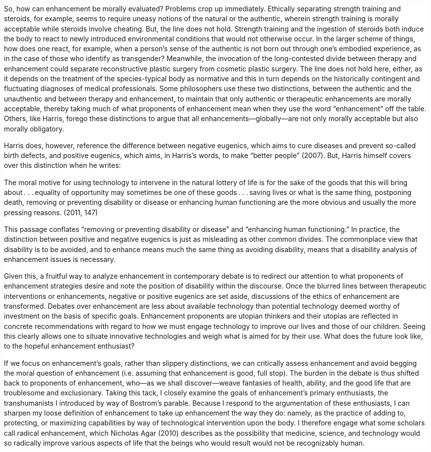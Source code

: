 So, how can enhancement be morally evaluated? Problems crop up immediately. Ethically separating strength training and steroids, for example, seems to require uneasy notions of the natural or the authentic, wherein strength training is morally acceptable while steroids involve cheating. But, the line does not hold. Strength training and the ingestion of steroids both induce the body to react to newly introduced environmental conditions that would not otherwise occur. In the larger scheme of things, how does one react, for example, when a person’s sense of the authentic is not born out through one’s embodied experience, as in the case of those who identify as transgender? Meanwhile, the invocation of the long-contested divide between therapy and enhancement could separate reconstructive plastic surgery from cosmetic plastic surgery. The line does not hold here, either, as it depends on the treatment of the species-typical body as normative and this in turn depends on the historically contingent and fluctuating diagnoses of medical professionals. Some philosophers use these two distinctions, between the authentic and the unauthentic and between therapy and enhancement, to maintain that only authentic or therapeutic enhancements are morally acceptable, thereby taking much of what proponents of enhancement mean when they use the word “enhancement” off the table. Others, like Harris, forego these distinctions to argue that all enhancements—globally—are not only morally acceptable but also morally obligatory.  

Harris does, however, reference the difference between negative eugenics, which aims to cure diseases and prevent so-called birth defects, and positive eugenics, which aims, in Harris’s words, to make “better people” (2007). But, Harris himself covers over this distinction when he writes:  

The moral motive for using technology to intervene in the natural lottery of life is for the sake of the goods that this will bring about . . . equality of opportunity may sometimes be one of these goods . . . saving lives or what is the same thing, postponing death, removing or preventing disability or disease or enhancing human functioning are the more obvious and usually the more pressing reasons. (2011, 147)  

This passage conflates “removing or preventing disability or disease” and “enhancing human functioning.” In practice, the distinction between positive and negative eugenics is just as misleading as other common divides. The commonplace view that disability is to be avoided, and to enhance means much the same thing as avoiding disability, means that a disability analysis of enhancement issues is necessary.  

Given this, a fruitful way to analyze enhancement in contemporary debate is to redirect our attention to what proponents of enhancement strategies desire and note the position of disability within the discourse. Once the blurred lines between therapeutic interventions or enhancements, negative or positive eugenics are set aside, discussions of the ethics of enhancement are transformed. Debates over enhancement are less about available technology than potential technology deemed worthy of investment on the basis of specific goals. Enhancement proponents are utopian thinkers and their utopias are reflected in concrete recommendations with regard to how we must engage technology to improve our lives and those of our children. Seeing this clearly allows one to situate innovative technologies and weigh what is aimed for by their use. What does the future look like, to the hopeful enhancement enthusiast?  

If we focus on enhancement’s goals, rather than slippery distinctions, we can critically assess enhancement and avoid begging the moral question of enhancement (i.e. assuming that enhancement is good, full stop). The burden in the debate is thus shifted back to proponents of enhancement, who—as we shall discover—weave fantasies of health, ability, and the good life that are troublesome and exclusionary. Taking this tack, I closely examine the goals of enhancement’s primary enthusiasts, the transhumanists I introduced by way of Bostrom’s parable. Because I respond to the argumentation of these enthusiasts, I can sharpen my loose definition of enhancement to take up enhancement the way they do: namely, as the practice of adding to, protecting, or maximizing capabilities by way of technological intervention upon the body. I therefore engage what some scholars call radical enhancement, which Nicholas Agar (2010) describes as the possibility that medicine, science, and technology would so radically improve various aspects of life that the beings who would result would not be recognizably human.  
